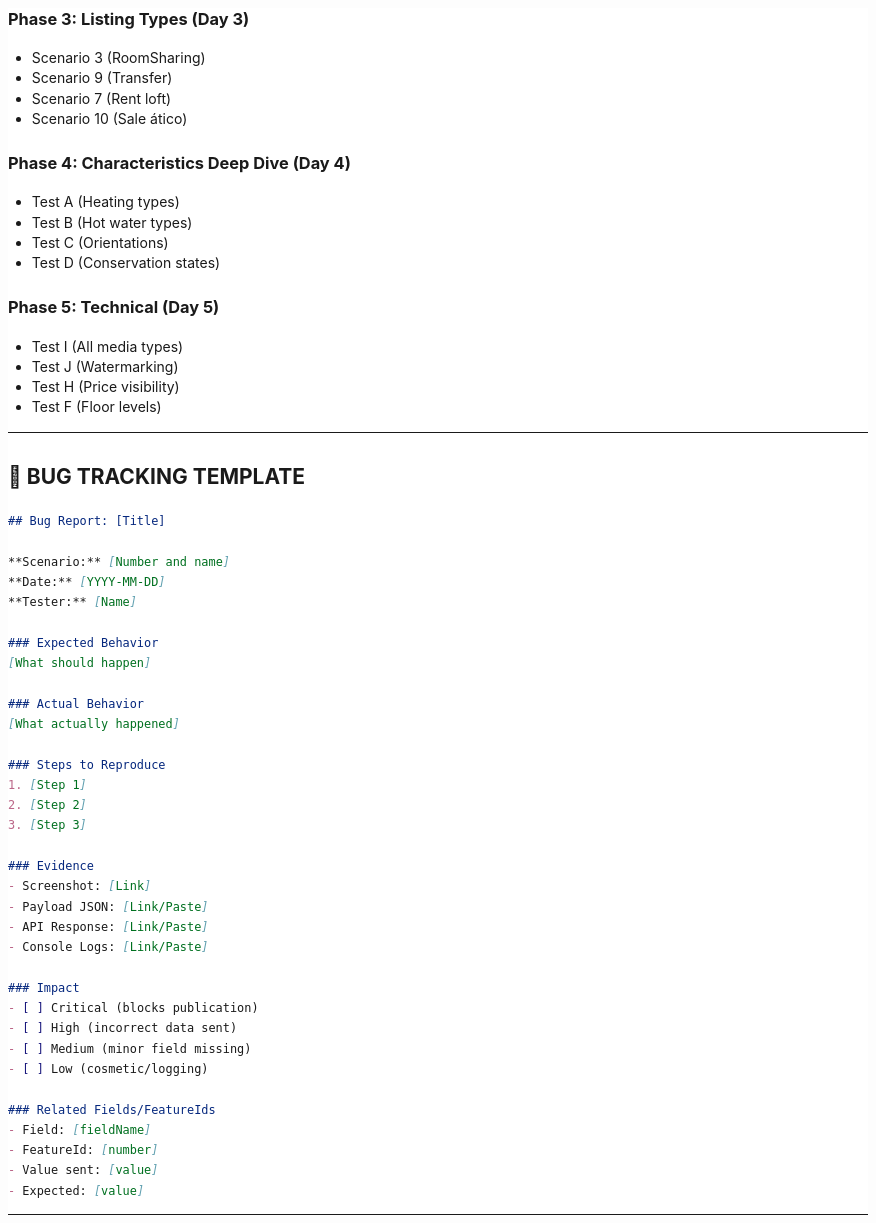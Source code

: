 ### Phase 3: Listing Types (Day 3)
- Scenario 3 (RoomSharing)
- Scenario 9 (Transfer)
- Scenario 7 (Rent loft)
- Scenario 10 (Sale ático)

### Phase 4: Characteristics Deep Dive (Day 4)
- Test A (Heating types)
- Test B (Hot water types)
- Test C (Orientations)
- Test D (Conservation states)

### Phase 5: Technical (Day 5)
- Test I (All media types)
- Test J (Watermarking)
- Test H (Price visibility)
- Test F (Floor levels)

---

## 📝 BUG TRACKING TEMPLATE

```markdown
## Bug Report: [Title]

**Scenario:** [Number and name]
**Date:** [YYYY-MM-DD]
**Tester:** [Name]

### Expected Behavior
[What should happen]

### Actual Behavior
[What actually happened]

### Steps to Reproduce
1. [Step 1]
2. [Step 2]
3. [Step 3]

### Evidence
- Screenshot: [Link]
- Payload JSON: [Link/Paste]
- API Response: [Link/Paste]
- Console Logs: [Link/Paste]

### Impact
- [ ] Critical (blocks publication)
- [ ] High (incorrect data sent)
- [ ] Medium (minor field missing)
- [ ] Low (cosmetic/logging)

### Related Fields/FeatureIds
- Field: [fieldName]
- FeatureId: [number]
- Value sent: [value]
- Expected: [value]
```

---